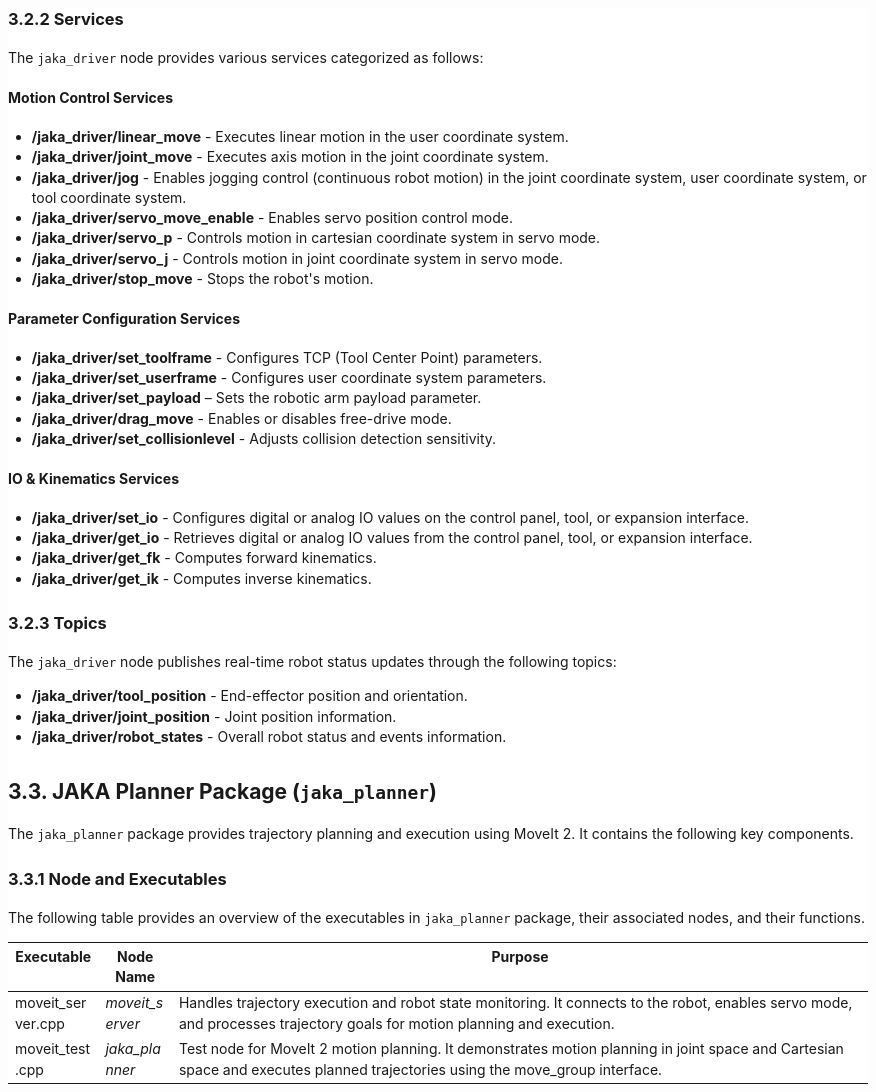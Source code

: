 ### 3.2.2 Services

The `jaka_driver` node provides various services categorized as follows:

#### Motion Control Services
- **/jaka_driver/linear_move** - Executes linear motion in the user coordinate system.
- **/jaka_driver/joint_move** - Executes axis motion in the joint coordinate system.
- **/jaka_driver/jog** - Enables jogging control (continuous robot motion) in the joint coordinate system, user coordinate system, or tool coordinate system.
- **/jaka_driver/servo_move_enable** - Enables servo position control mode.
- **/jaka_driver/servo_p** - Controls motion in cartesian coordinate system in servo mode.
- **/jaka_driver/servo_j** - Controls motion in joint coordinate system in servo mode.
- **/jaka_driver/stop_move** - Stops the robot's motion.

#### Parameter Configuration Services
- **/jaka_driver/set_toolframe** - Configures TCP (Tool Center Point) parameters.
- **/jaka_driver/set_userframe** - Configures user coordinate system parameters.
- **/jaka_driver/set_payload** – Sets the robotic arm payload parameter.
- **/jaka_driver/drag_move** - Enables or disables free-drive mode.
- **/jaka_driver/set_collisionlevel** - Adjusts collision detection sensitivity.

#### IO & Kinematics Services
- **/jaka_driver/set_io** - Configures digital or analog IO values on the control panel, tool, or expansion interface.
- **/jaka_driver/get_io** - Retrieves digital or analog IO values from the control panel, tool, or expansion interface.
- **/jaka_driver/get_fk** - Computes forward kinematics.
- **/jaka_driver/get_ik** - Computes inverse kinematics.

### 3.2.3 Topics

The `jaka_driver` node publishes real-time robot status updates through the following topics:

- **/jaka_driver/tool_position** - End-effector position and orientation.
- **/jaka_driver/joint_position** - Joint position information.
- **/jaka_driver/robot_states** - Overall robot status and events information.

## 3.3. JAKA Planner Package (`jaka_planner`)

The `jaka_planner` package provides trajectory planning and execution using MoveIt 2. It contains the following key components.

### 3.3.1 Node and Executables

The following table provides an overview of the executables in `jaka_planner` package, their associated nodes, and their functions.

| **Executable**         | **Node Name**     | **Purpose**                                                                 |
|--------------------|----------------|-------------------------------------------------------------------------|
| moveit_server.cpp  | *moveit_server*  | Handles trajectory execution and robot state monitoring. It connects to the robot, enables servo mode, and processes trajectory goals for motion planning and execution. |
| moveit_test.cpp    | *jaka_planner*   | Test node for MoveIt 2 motion planning. It demonstrates motion planning in joint space and Cartesian space and executes planned trajectories using the move_group interface. |
